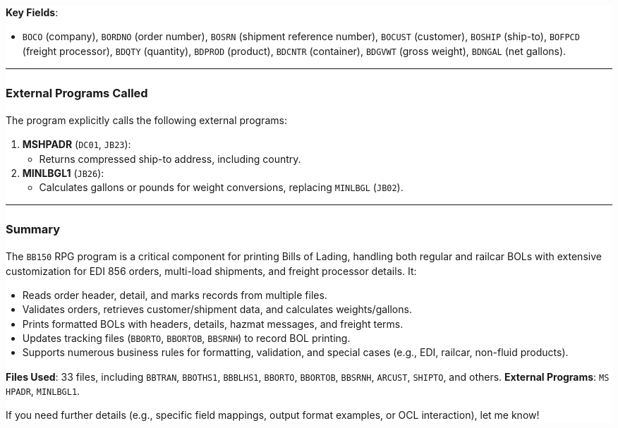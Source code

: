 **Key Fields**:
- `BOCO` (company), `BORDNO` (order number), `BOSRN` (shipment reference number), `BOCUST` (customer), `BOSHIP` (ship-to), `BOFPCD` (freight processor), `BDQTY` (quantity), `BDPROD` (product), `BDCNTR` (container), `BDGVWT` (gross weight), `BDNGAL` (net gallons).

---

### **External Programs Called**

The program explicitly calls the following external programs:
1. **MSHPADR** (`DC01`, `JB23`):
   - Returns compressed ship-to address, including country.
2. **MINLBGL1** (`JB26`):
   - Calculates gallons or pounds for weight conversions, replacing `MINLBGL` (`JB02`).

---

### **Summary**

The `BB150` RPG program is a critical component for printing Bills of Lading, handling both regular and railcar BOLs with extensive customization for EDI 856 orders, multi-load shipments, and freight processor details. It:
- Reads order header, detail, and marks records from multiple files.
- Validates orders, retrieves customer/shipment data, and calculates weights/gallons.
- Prints formatted BOLs with headers, details, hazmat messages, and freight terms.
- Updates tracking files (`BBORTO`, `BBORTOB`, `BBSRNH`) to record BOL printing.
- Supports numerous business rules for formatting, validation, and special cases (e.g., EDI, railcar, non-fluid products).

**Files Used**: 33 files, including `BBTRAN`, `BBOTHS1`, `BBBLHS1`, `BBORTO`, `BBORTOB`, `BBSRNH`, `ARCUST`, `SHIPTO`, and others.
**External Programs**: `MSHPADR`, `MINLBGL1`.

If you need further details (e.g., specific field mappings, output format examples, or OCL interaction), let me know!